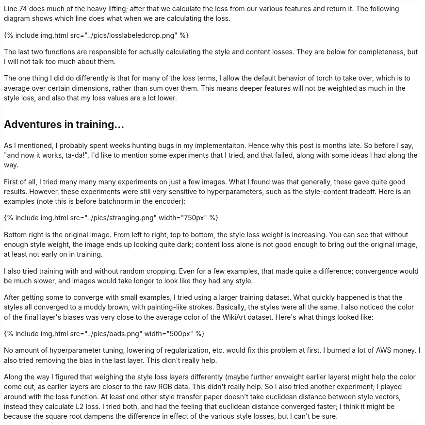 Line 74 does much of the heavy lifting; after that we calculate the loss from our various features and return it. The following diagram shows which line does what when we are calculating the loss.

{% include img.html src="../pics/losslabeledcrop.png" %}

The last two functions are responsible for actually calculating the style and content losses. They are below for completeness, but I will not talk too much about them.

The one thing I did do differently is that for many of the loss terms, I allow the default behavior of torch to take over, which is to average over certain dimensions, rather than sum over them. This means deeper features will not be weighted as much in the style loss, and also that my loss values are a lot lower.

<script src="https://emgithub.com/embed.js?target=https%3A%2F%2Fgithub.com%2FJ3698%2FAdaIN-reimplementation%2Fblob%2Fpost-two%2Ftrain.py%23L82-L98&style=github&showBorder=on&showLineNumbers=on&showFileMeta=on&showCopy=on"></script>


## Adventures in training...

As I mentioned, I probably spent weeks hunting bugs in my implementaiton. Hence why this post is months late. So before I say, "and now it works, ta-da!", I'd like to mention some experiments that I tried, and that failed, along with some ideas I had along the way.

First of all, I tried many many many experiments on just a few images. What I found was that generally, these gave quite good results. However, these experiments were still very sensitive to hyperparameters, such as the style-content tradeoff. Here is an examples (note this is before batchnorm in the encoder):

{% include img.html src="../pics/stranging.png" width="750px" %}

Bottom right is the original image. From left to right, top to bottom, the style loss weight is increasing. You can see that without enough style weight, the image ends up looking quite dark; content loss alone is not good enough to bring out the original image, at least not early on in training.

I also tried training with and without random cropping. Even for a few examples, that made quite a difference; convergence would be much slower, and images would take longer to look like they had any style.

After getting some to converge with small examples, I tried using a larger training dataset. What quickly happened is that the styles all converged to a muddy brown, with painting-like strokes. Basically, the styles were all the same. I also noticed the color of the final layer's biases was very close to the average color of the WikiArt dataset. Here's what things looked like:

{% include img.html src="../pics/bads.png" width="500px" %}

No amount of hyperparameter tuning, lowering of regularization, etc. would fix this problem at first. I burned a lot of AWS money. I also tried removing the bias in the last layer. This didn't really help.

Along the way I figured that weighing the style loss layers differently (maybe further enweight earlier layers) might help the color come out, as earlier layers are closer to the raw RGB data. This didn't really help. So I also tried another experiment; I played around with the loss function. At least one other style transfer paper doesn't take euclidean distance between style vectors, instead they calculate L2 loss. I tried both, and had the feeling that euclidean distance converged faster; I think it might be because the square root dampens the difference in effect of the various style losses, but I can't be sure.
